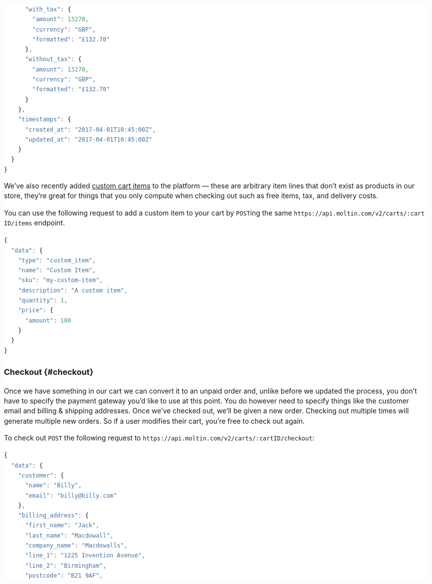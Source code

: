 ```javascript
      "with_tax": {
        "amount": 13270,
        "currency": "GBP",
        "formatted": "£132.70"
      },
      "without_tax": {
        "amount": 13270,
        "currency": "GBP",
        "formatted": "£132.70"
      }
    },
    "timestamps": {
      "created_at": "2017-04-01T10:45:00Z",
      "updated_at": "2017-04-01T10:45:00Z"
    }
  }
}
```

We’ve also recently added [custom cart items](https://moltin.com/blog/2017/05/introducing-custom-line-items/) to the platform — these are arbitrary item lines that don’t exist as products in our store, they’re great for things that you only compute when checking out such as free items, tax, and delivery costs.

You can use the following request to add a custom item to your cart by `POST`ing the same `https://api.moltin.com/v2/carts/:cartID/items` endpoint.

```javascript
{
  "data": {
    "type": "custom_item",
    "name": "Custom Item",
    "sku": "my-custom-item",
    "description": "A custom item",
    "quantity": 1,
    "price": {
      "amount": 100
    }
  }
}
```

### Checkout {#checkout}

Once we have something in our cart we can convert it to an unpaid order and, unlike before we updated the process, you don’t have to specify the payment gateway you’d like to use at this point. You do however need to specify things like the customer email and billing & shipping addresses. Once we’ve checked out, we’ll be given a new order. Checking out multiple times will generate multiple new orders. So if a user modifies their cart, you’re free to check out again.

To check out `POST` the following request to `https://api.moltin.com/v2/carts/:cartID/checkout`:

```javascript
{
  "data": {
    "customer": {
      "name": "Billy",
      "email": "billy@billy.com"
    },
    "billing_address": {
      "first_name": "Jack",
      "last_name": "Macdowall",
      "company_name": "Macdowalls",
      "line_1": "1225 Invention Avenue",
      "line_2": "Birmingham",
      "postcode": "B21 9AF",
```